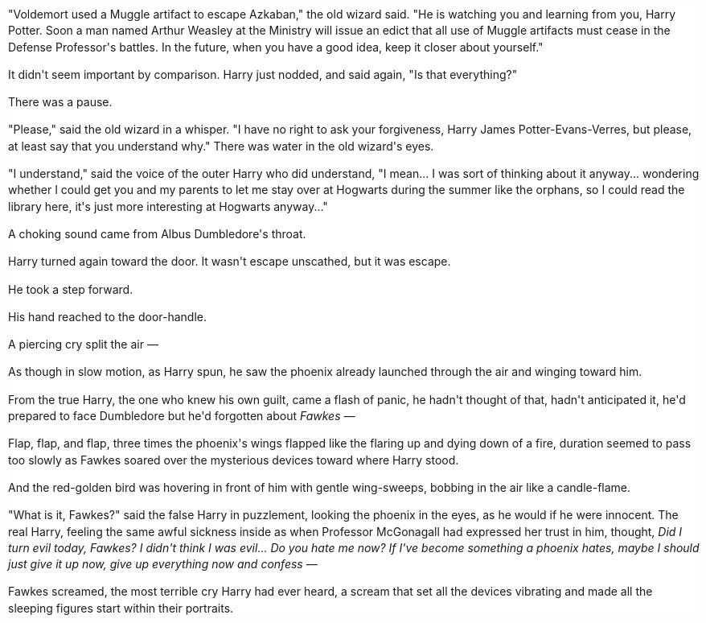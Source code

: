 "Voldemort used a Muggle artifact to escape Azkaban," the old wizard
said. "He is watching you and learning from you, Harry Potter. Soon a
man named Arthur Weasley at the Ministry will issue an edict that all
use of Muggle artifacts must cease in the Defense Professor's battles.
In the future, when you have a good idea, keep it closer about
yourself."

It didn't seem important by comparison. Harry just nodded, and said
again, "Is that everything?"

There was a pause.

"Please," said the old wizard in a whisper. "I have no right to ask your
forgiveness, Harry James Potter-Evans-Verres, but please, at least say
that you understand why." There was water in the old wizard's eyes.

"I understand," said the voice of the outer Harry who did understand, "I
mean... I was sort of thinking about it anyway... wondering whether I
could get you and my parents to let me stay over at Hogwarts during the
summer like the orphans, so I could read the library here, it's just
more interesting at Hogwarts anyway..."

A choking sound came from Albus Dumbledore's throat.

Harry turned again toward the door. It wasn't escape unscathed, but it
was escape.

He took a step forward.

His hand reached to the door-handle.

A piercing cry split the air —

As though in slow motion, as Harry spun, he saw the phoenix already
launched through the air and winging toward him.

From the true Harry, the one who knew his own guilt, came a flash of
panic, he hadn't thought of that, hadn't anticipated it, he'd prepared
to face Dumbledore but he'd forgotten about *Fawkes —*

Flap, flap, and flap, three times the phoenix's wings flapped like the
flaring up and dying down of a fire, duration seemed to pass too slowly
as Fawkes soared over the mysterious devices toward where Harry stood.

And the red-golden bird was hovering in front of him with gentle
wing-sweeps, bobbing in the air like a candle-flame.

"What is it, Fawkes?" said the false Harry in puzzlement, looking the
phoenix in the eyes, as he would if he were innocent. The real Harry,
feeling the same awful sickness inside as when Professor McGonagall had
expressed her trust in him, thought, *Did I turn evil today, Fawkes? I
didn't think I was evil... Do you hate me now? If I've become something
a phoenix hates, maybe I should just give it up now, give up everything
now and confess —*

Fawkes screamed, the most terrible cry Harry had ever heard, a scream
that set all the devices vibrating and made all the sleeping figures
start within their portraits.
